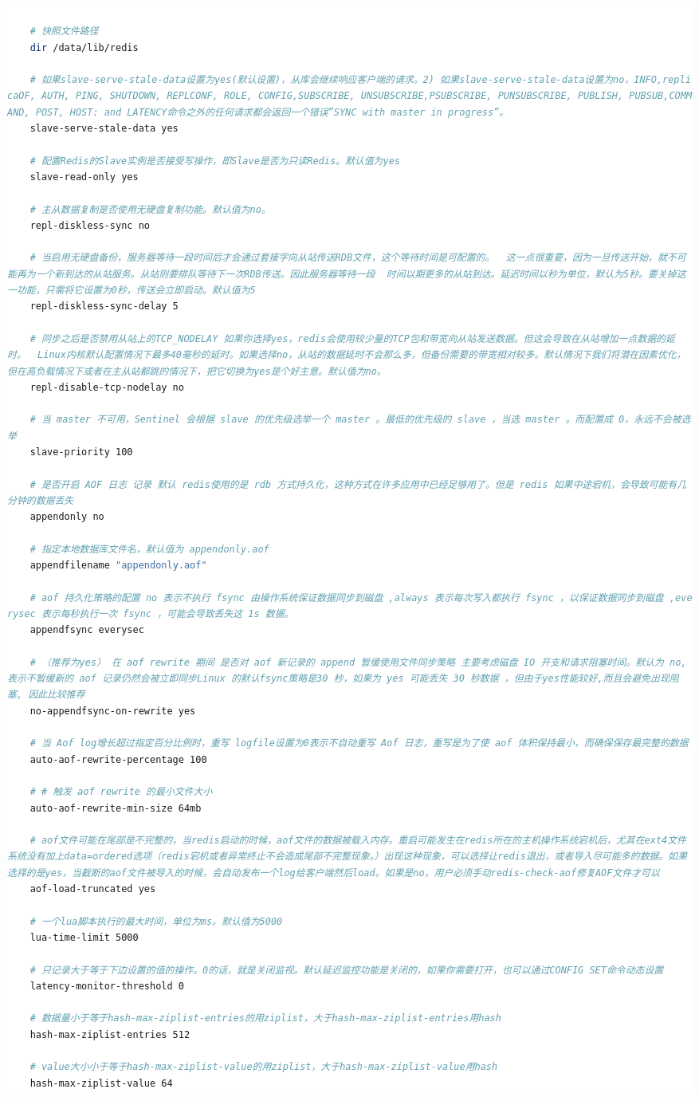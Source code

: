 ```bash    

    # 快照文件路径
    dir /data/lib/redis

    # 如果slave-serve-stale-data设置为yes(默认设置)，从库会继续响应客户端的请求。2) 如果slave-serve-stale-data设置为no，INFO,replicaOF, AUTH, PING, SHUTDOWN, REPLCONF, ROLE, CONFIG,SUBSCRIBE, UNSUBSCRIBE,PSUBSCRIBE, PUNSUBSCRIBE, PUBLISH, PUBSUB,COMMAND, POST, HOST: and LATENCY命令之外的任何请求都会返回一个错误”SYNC with master in progress”。
    slave-serve-stale-data yes

    # 配置Redis的Slave实例是否接受写操作，即Slave是否为只读Redis。默认值为yes
    slave-read-only yes

    # 主从数据复制是否使用无硬盘复制功能。默认值为no。
    repl-diskless-sync no

    # 当启用无硬盘备份，服务器等待一段时间后才会通过套接字向从站传送RDB文件，这个等待时间是可配置的。  这一点很重要，因为一旦传送开始，就不可能再为一个新到达的从站服务。从站则要排队等待下一次RDB传送。因此服务器等待一段  时间以期更多的从站到达。延迟时间以秒为单位，默认为5秒。要关掉这一功能，只需将它设置为0秒，传送会立即启动。默认值为5
    repl-diskless-sync-delay 5

    # 同步之后是否禁用从站上的TCP_NODELAY 如果你选择yes，redis会使用较少量的TCP包和带宽向从站发送数据。但这会导致在从站增加一点数据的延时。  Linux内核默认配置情况下最多40毫秒的延时。如果选择no，从站的数据延时不会那么多，但备份需要的带宽相对较多。默认情况下我们将潜在因素优化，但在高负载情况下或者在主从站都跳的情况下，把它切换为yes是个好主意。默认值为no。
    repl-disable-tcp-nodelay no

    # 当 master 不可用，Sentinel 会根据 slave 的优先级选举一个 master 。最低的优先级的 slave ，当选 master 。而配置成 0，永远不会被选举
    slave-priority 100

    # 是否开启 AOF 日志 记录 默认 redis使用的是 rdb 方式持久化，这种方式在许多应用中已经足够用了。但是 redis 如果中途宕机，会导致可能有几分钟的数据丢失
    appendonly no

    # 指定本地数据库文件名，默认值为 appendonly.aof
    appendfilename "appendonly.aof"

    # aof 持久化策略的配置 no 表示不执行 fsync 由操作系统保证数据同步到磁盘 ,always 表示每次写入都执行 fsync ，以保证数据同步到磁盘 ,everysec 表示每秒执行一次 fsync ，可能会导致丢失这 1s 数据。
    appendfsync everysec

    # （推荐为yes） 在 aof rewrite 期间 是否对 aof 新记录的 append 暂缓使用文件同步策略 主要考虑磁盘 IO 开支和请求阻塞时间。默认为 no, 表示不暂缓新的 aof 记录仍然会被立即同步Linux 的默认fsync策略是30 秒，如果为 yes 可能丢失 30 秒数据 ，但由于yes性能较好,而且会避免出现阻塞, 因此比较推荐
    no-appendfsync-on-rewrite yes

    # 当 Aof log增长超过指定百分比例时，重写 logfile设置为0表示不自动重写 Aof 日志，重写是为了使 aof 体积保持最小，而确保保存最完整的数据
    auto-aof-rewrite-percentage 100

    # # 触发 aof rewrite 的最小文件大小
    auto-aof-rewrite-min-size 64mb

    # aof文件可能在尾部是不完整的，当redis启动的时候，aof文件的数据被载入内存。重启可能发生在redis所在的主机操作系统宕机后，尤其在ext4文件系统没有加上data=ordered选项（redis宕机或者异常终止不会造成尾部不完整现象。）出现这种现象，可以选择让redis退出，或者导入尽可能多的数据。如果选择的是yes，当截断的aof文件被导入的时候，会自动发布一个log给客户端然后load。如果是no，用户必须手动redis-check-aof修复AOF文件才可以
    aof-load-truncated yes

    # 一个lua脚本执行的最大时间，单位为ms。默认值为5000
    lua-time-limit 5000

    # 只记录大于等于下边设置的值的操作。0的话，就是关闭监视。默认延迟监控功能是关闭的，如果你需要打开，也可以通过CONFIG SET命令动态设置
    latency-monitor-threshold 0

    # 数据量小于等于hash-max-ziplist-entries的用ziplist，大于hash-max-ziplist-entries用hash
    hash-max-ziplist-entries 512

    # value大小小于等于hash-max-ziplist-value的用ziplist，大于hash-max-ziplist-value用hash
    hash-max-ziplist-value 64
```